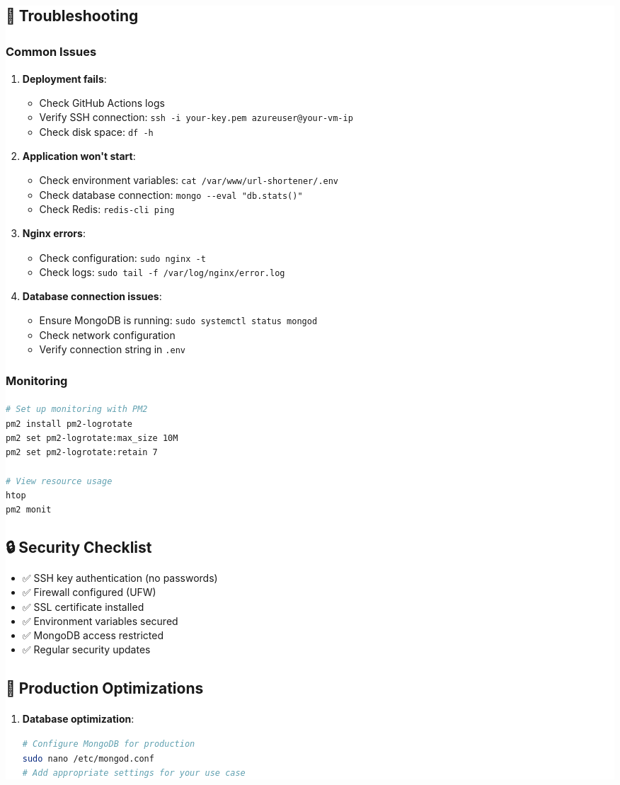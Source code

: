 ## 🔧 Troubleshooting

### Common Issues

1. **Deployment fails**:
   - Check GitHub Actions logs
   - Verify SSH connection: `ssh -i your-key.pem azureuser@your-vm-ip`
   - Check disk space: `df -h`

2. **Application won't start**:
   - Check environment variables: `cat /var/www/url-shortener/.env`
   - Check database connection: `mongo --eval "db.stats()"`
   - Check Redis: `redis-cli ping`

3. **Nginx errors**:
   - Check configuration: `sudo nginx -t`
   - Check logs: `sudo tail -f /var/log/nginx/error.log`

4. **Database connection issues**:
   - Ensure MongoDB is running: `sudo systemctl status mongod`
   - Check network configuration
   - Verify connection string in `.env`

### Monitoring
```bash
# Set up monitoring with PM2
pm2 install pm2-logrotate
pm2 set pm2-logrotate:max_size 10M
pm2 set pm2-logrotate:retain 7

# View resource usage
htop
pm2 monit
```

## 🔒 Security Checklist

- ✅ SSH key authentication (no passwords)
- ✅ Firewall configured (UFW)
- ✅ SSL certificate installed
- ✅ Environment variables secured
- ✅ MongoDB access restricted
- ✅ Regular security updates

## 🚀 Production Optimizations

1. **Database optimization**:
   ```bash
   # Configure MongoDB for production
   sudo nano /etc/mongod.conf
   # Add appropriate settings for your use case
   ```
